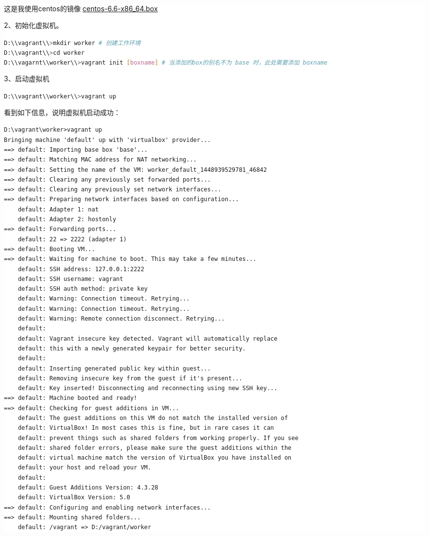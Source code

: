 这是我使用centos的镜像 [centos-6.6-x86_64.box](http://pan.baidu.com/s/1hqsFS48)

2、初始化虚拟机。

```bash
D:\\vagrant\\>mkdir worker # 创建工作环境
D:\\vagrant\\>cd worker 
D:\\vagarnt\\worker\\>vagrant init [boxname] # 当添加的box的别名不为 base 时，此处需要添加 boxname
```

3、启动虚拟机

```bash
D:\\vagrant\\worker\\>vagrant up 
```

看到如下信息，说明虚拟机启动成功：
    
    D:\vagrant\worker>vagrant up
    Bringing machine 'default' up with 'virtualbox' provider...
    ==> default: Importing base box 'base'...
    ==> default: Matching MAC address for NAT networking...
    ==> default: Setting the name of the VM: worker_default_1448939529781_46842
    ==> default: Clearing any previously set forwarded ports...
    ==> default: Clearing any previously set network interfaces...
    ==> default: Preparing network interfaces based on configuration...
        default: Adapter 1: nat
        default: Adapter 2: hostonly
    ==> default: Forwarding ports...
        default: 22 => 2222 (adapter 1)
    ==> default: Booting VM...
    ==> default: Waiting for machine to boot. This may take a few minutes...
        default: SSH address: 127.0.0.1:2222
        default: SSH username: vagrant
        default: SSH auth method: private key
        default: Warning: Connection timeout. Retrying...
        default: Warning: Connection timeout. Retrying...
        default: Warning: Remote connection disconnect. Retrying...
        default:
        default: Vagrant insecure key detected. Vagrant will automatically replace
        default: this with a newly generated keypair for better security.
        default:
        default: Inserting generated public key within guest...
        default: Removing insecure key from the guest if it's present...
        default: Key inserted! Disconnecting and reconnecting using new SSH key...
    ==> default: Machine booted and ready!
    ==> default: Checking for guest additions in VM...
        default: The guest additions on this VM do not match the installed version of
        default: VirtualBox! In most cases this is fine, but in rare cases it can
        default: prevent things such as shared folders from working properly. If you see
        default: shared folder errors, please make sure the guest additions within the
        default: virtual machine match the version of VirtualBox you have installed on
        default: your host and reload your VM.
        default:
        default: Guest Additions Version: 4.3.28
        default: VirtualBox Version: 5.0
    ==> default: Configuring and enabling network interfaces...
    ==> default: Mounting shared folders...
        default: /vagrant => D:/vagrant/worker
